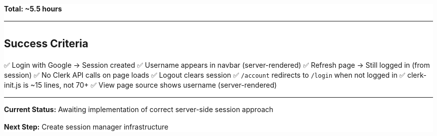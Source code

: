 **Total: ~5.5 hours**

---

## Success Criteria

✅ Login with Google → Session created
✅ Username appears in navbar (server-rendered)
✅ Refresh page → Still logged in (from session)
✅ No Clerk API calls on page loads
✅ Logout clears session
✅ `/account` redirects to `/login` when not logged in
✅ clerk-init.js is ~15 lines, not 70+
✅ View page source shows username (server-rendered)

---

**Current Status:** Awaiting implementation of correct server-side session approach

**Next Step:** Create session manager infrastructure
